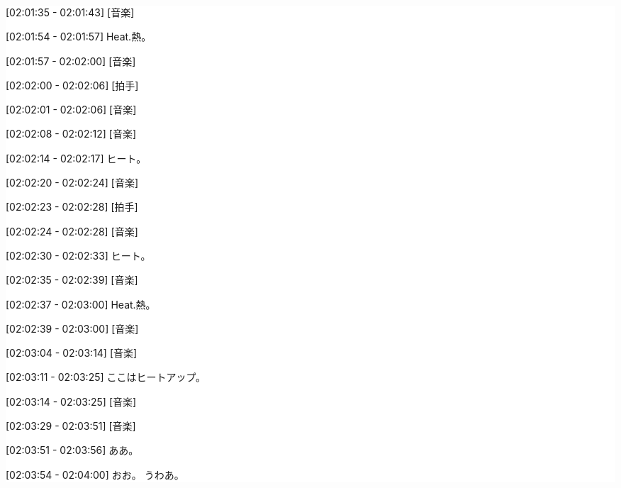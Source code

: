 [02:01:35 - 02:01:43]
[音楽]

[02:01:54 - 02:01:57]
Heat.熱。

[02:01:57 - 02:02:00]
[音楽]

[02:02:00 - 02:02:06]
[拍手]

[02:02:01 - 02:02:06]
[音楽]

[02:02:08 - 02:02:12]
[音楽]

[02:02:14 - 02:02:17]
ヒート。

[02:02:20 - 02:02:24]
[音楽]

[02:02:23 - 02:02:28]
[拍手]

[02:02:24 - 02:02:28]
[音楽]

[02:02:30 - 02:02:33]
ヒート。

[02:02:35 - 02:02:39]
[音楽]

[02:02:37 - 02:03:00]
Heat.熱。

[02:02:39 - 02:03:00]
[音楽]

[02:03:04 - 02:03:14]
[音楽]

[02:03:11 - 02:03:25]
ここはヒートアップ。

[02:03:14 - 02:03:25]
[音楽]

[02:03:29 - 02:03:51]
[音楽]

[02:03:51 - 02:03:56]
ああ。

[02:03:54 - 02:04:00]
おお。 うわあ。
